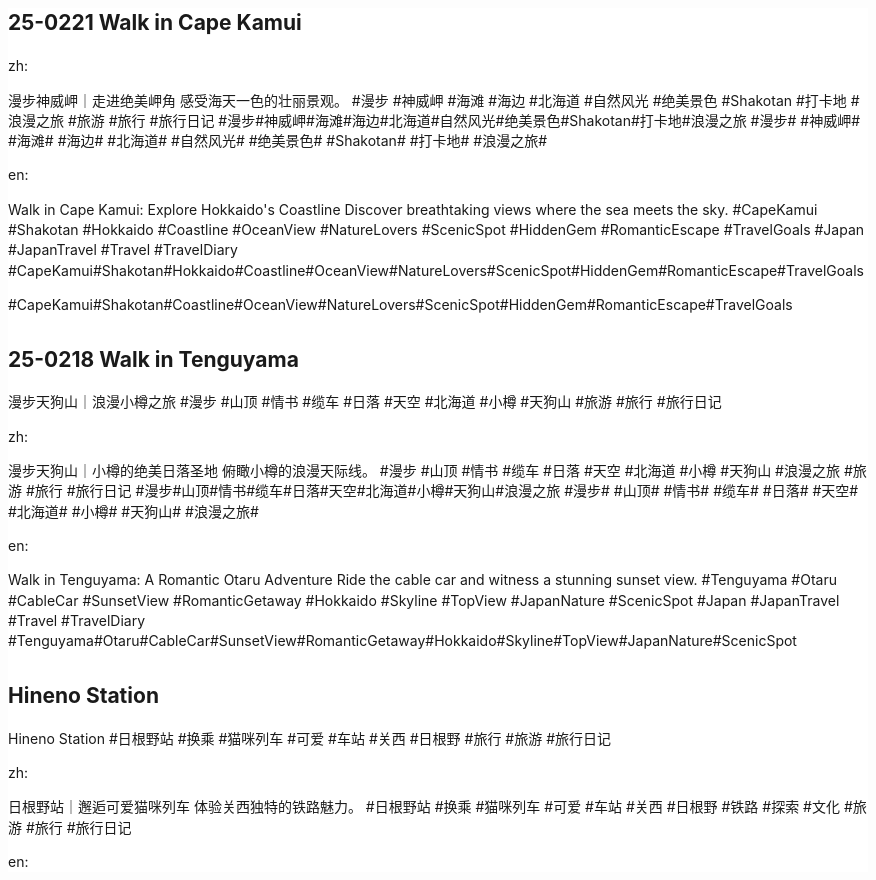 ## 25-0221 Walk in Cape Kamui

zh:

漫步神威岬｜走进绝美岬角
感受海天一色的壮丽景观。
#漫步 #神威岬 #海滩 #海边 #北海道 #自然风光 #绝美景色 #Shakotan #打卡地 #浪漫之旅 #旅游 #旅行 #旅行日记
#漫步#神威岬#海滩#海边#北海道#自然风光#绝美景色#Shakotan#打卡地#浪漫之旅
#漫步# #神威岬# #海滩# #海边# #北海道# #自然风光# #绝美景色# #Shakotan# #打卡地# #浪漫之旅#

en:

Walk in Cape Kamui: Explore Hokkaido's Coastline
Discover breathtaking views where the sea meets the sky.
#CapeKamui #Shakotan #Hokkaido #Coastline #OceanView #NatureLovers #ScenicSpot #HiddenGem #RomanticEscape #TravelGoals #Japan #JapanTravel #Travel #TravelDiary
#CapeKamui#Shakotan#Hokkaido#Coastline#OceanView#NatureLovers#ScenicSpot#HiddenGem#RomanticEscape#TravelGoals

#CapeKamui#Shakotan#Coastline#OceanView#NatureLovers#ScenicSpot#HiddenGem#RomanticEscape#TravelGoals

## 25-0218 Walk in Tenguyama

漫步天狗山｜浪漫小樽之旅 #漫步 #山顶 #情书 #缆车 #日落 #天空 #北海道 #小樽 #天狗山 #旅游 #旅行 #旅行日记

zh:

漫步天狗山｜小樽的绝美日落圣地
俯瞰小樽的浪漫天际线。
#漫步 #山顶 #情书 #缆车 #日落 #天空 #北海道 #小樽 #天狗山 #浪漫之旅 #旅游 #旅行 #旅行日记
#漫步#山顶#情书#缆车#日落#天空#北海道#小樽#天狗山#浪漫之旅
#漫步# #山顶# #情书# #缆车# #日落# #天空# #北海道# #小樽# #天狗山# #浪漫之旅#

en:

Walk in Tenguyama: A Romantic Otaru Adventure
Ride the cable car and witness a stunning sunset view.
#Tenguyama #Otaru #CableCar #SunsetView #RomanticGetaway #Hokkaido #Skyline #TopView #JapanNature #ScenicSpot #Japan #JapanTravel #Travel #TravelDiary
#Tenguyama#Otaru#CableCar#SunsetView#RomanticGetaway#Hokkaido#Skyline#TopView#JapanNature#ScenicSpot

## Hineno Station

Hineno Station #日根野站 #换乘 #猫咪列车 #可爱 #车站 #关西 #日根野 #旅行 #旅游 #旅行日记

zh:

日根野站｜邂逅可爱猫咪列车
体验关西独特的铁路魅力。
#日根野站 #换乘 #猫咪列车 #可爱 #车站 #关西 #日根野 #铁路 #探索 #文化 #旅游 #旅行 #旅行日记

en:
